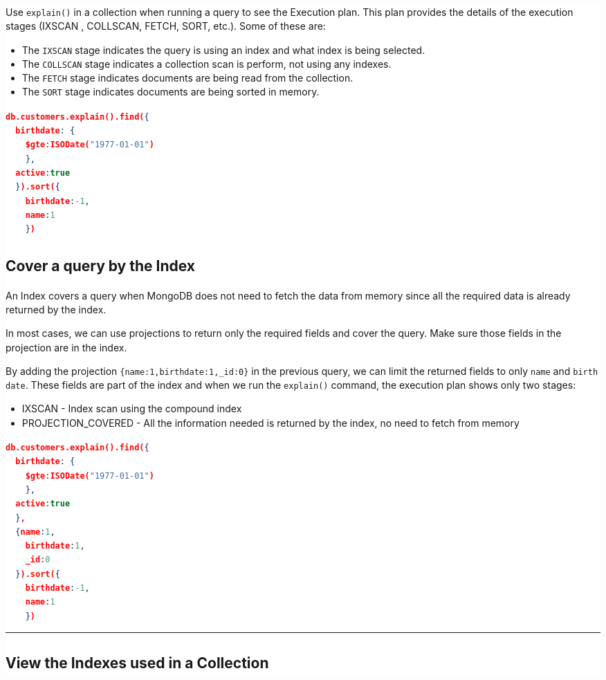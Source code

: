Use `explain()` in a collection when running a query to see the Execution plan. This plan provides the details of the execution stages (IXSCAN , COLLSCAN, FETCH, SORT, etc.). Some of these are:

- The `IXSCAN` stage indicates the query is using an index and what index is being selected.
- The `COLLSCAN` stage indicates a collection scan is perform, not using any indexes.
- The `FETCH` stage indicates documents are being read from the collection.
- The `SORT` stage indicates documents are being sorted in memory.

```json
db.customers.explain().find({
  birthdate: {
    $gte:ISODate("1977-01-01")
    },
  active:true
  }).sort({
    birthdate:-1,
    name:1
    })
```

##   Cover a query by the Index

An Index covers a query when MongoDB does not need to fetch the data from memory since all the required data is already returned by the index.

In most cases, we can use projections to return only the required fields and cover the query. Make sure those fields in the projection are in the index.

By adding the projection `{name:1,birthdate:1,_id:0}` in the previous query, we can limit the returned fields to only `name` and `birthdate`. These fields are part of the index and when we run the `explain()` command, the execution plan shows only two stages:

- IXSCAN - Index scan using the compound index
- PROJECTION_COVERED - All the information needed is returned by the index, no need to fetch from memory

```json
db.customers.explain().find({
  birthdate: {
    $gte:ISODate("1977-01-01")
    },
  active:true
  },
  {name:1,
    birthdate:1, 
    _id:0
  }).sort({
    birthdate:-1,
    name:1
    })
```

---

## View the Indexes used in a Collection
